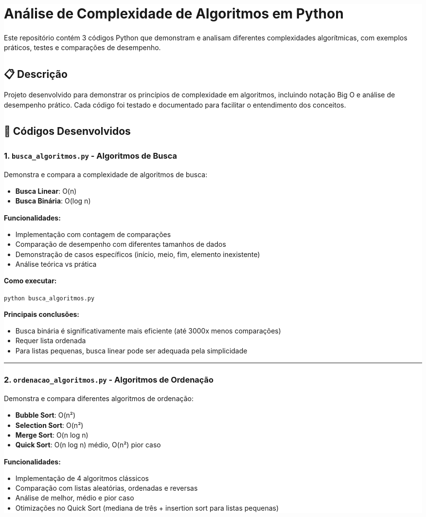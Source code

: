 # Análise de Complexidade de Algoritmos em Python

Este repositório contém 3 códigos Python que demonstram e analisam diferentes complexidades algorítmicas, com exemplos práticos, testes e comparações de desempenho.

## 📋 Descrição

Projeto desenvolvido para demonstrar os princípios de complexidade em algoritmos, incluindo notação Big O e análise de desempenho prático. Cada código foi testado e documentado para facilitar o entendimento dos conceitos.

## 🎯 Códigos Desenvolvidos

### 1. `busca_algoritmos.py` - Algoritmos de Busca

Demonstra e compara a complexidade de algoritmos de busca:

- **Busca Linear**: O(n)
- **Busca Binária**: O(log n)

**Funcionalidades:**
- Implementação com contagem de comparações
- Comparação de desempenho com diferentes tamanhos de dados
- Demonstração de casos específicos (início, meio, fim, elemento inexistente)
- Análise teórica vs prática

**Como executar:**
```bash
python busca_algoritmos.py
```

**Principais conclusões:**
- Busca binária é significativamente mais eficiente (até 3000x menos comparações)
- Requer lista ordenada
- Para listas pequenas, busca linear pode ser adequada pela simplicidade

---

### 2. `ordenacao_algoritmos.py` - Algoritmos de Ordenação

Demonstra e compara diferentes algoritmos de ordenação:

- **Bubble Sort**: O(n²)
- **Selection Sort**: O(n²)
- **Merge Sort**: O(n log n)
- **Quick Sort**: O(n log n) médio, O(n²) pior caso

**Funcionalidades:**
- Implementação de 4 algoritmos clássicos
- Comparação com listas aleatórias, ordenadas e reversas
- Análise de melhor, médio e pior caso
- Otimizações no Quick Sort (mediana de três + insertion sort para listas pequenas)
